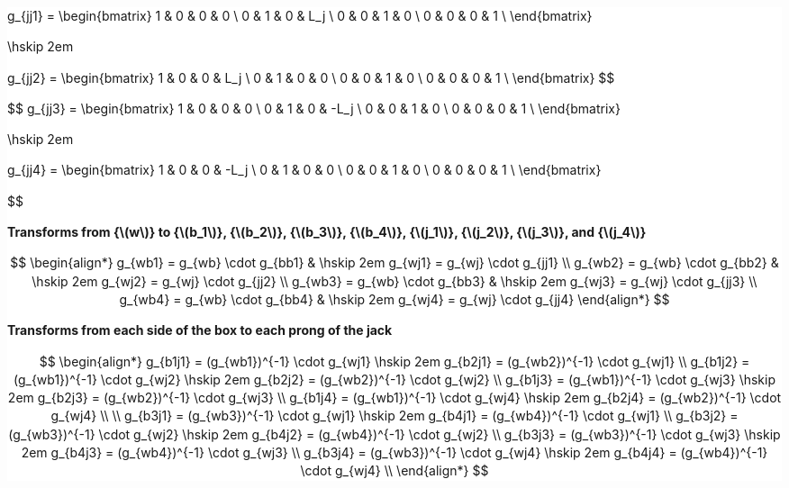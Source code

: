 g_{jj1} = \begin{bmatrix} 1 & 0 & 0 & 0 \\
                        0 & 1 & 0 & L_j \\
                        0 & 0 & 1 & 0 \\
                        0 & 0 & 0 & 1 \\
        \end{bmatrix}

\hskip 2em

g_{jj2} = \begin{bmatrix} 1 & 0 & 0 & L_j \\
                        0 & 1 & 0 & 0 \\
                        0 & 0 & 1 & 0 \\
                        0 & 0 & 0 & 1 \\
        \end{bmatrix}
$$

$$
g_{jj3} = \begin{bmatrix} 1 & 0 & 0 & 0 \\
                        0 & 1 & 0 & -L_j \\
                        0 & 0 & 1 & 0 \\
                        0 & 0 & 0 & 1 \\
        \end{bmatrix}


\hskip 2em

g_{jj4} = \begin{bmatrix} 1 & 0 & 0 & -L_j \\
                        0 & 1 & 0 & 0 \\
                        0 & 0 & 1 & 0 \\
                        0 & 0 & 0 & 1 \\
        \end{bmatrix}

$$

**Transforms from {\\\(w\\\)} to {\\\(b_1\\\)}, {\\\(b_2\\\)}, {\\\(b_3\\\)}, {\\\(b_4\\\)}, {\\\(j_1\\\)}, {\\\(j_2\\\)}, {\\\(j_3\\\)}, and {\\\(j_4\\\)}**

$$
\begin{align*}
g_{wb1} = g_{wb} \cdot g_{bb1} & \hskip 2em g_{wj1} = g_{wj} \cdot g_{jj1} \\
g_{wb2} = g_{wb} \cdot g_{bb2} & \hskip 2em g_{wj2} = g_{wj} \cdot g_{jj2} \\
g_{wb3} = g_{wb} \cdot g_{bb3} & \hskip 2em g_{wj3} = g_{wj} \cdot g_{jj3} \\
g_{wb4} = g_{wb} \cdot g_{bb4} & \hskip 2em g_{wj4} = g_{wj} \cdot g_{jj4}
\end{align*}
$$

**Transforms from each side of the box to each prong of the jack**

$$
\begin{align*}
g_{b1j1} = (g_{wb1})^{-1} \cdot g_{wj1} \hskip 2em g_{b2j1} = (g_{wb2})^{-1} \cdot g_{wj1} \\
g_{b1j2} = (g_{wb1})^{-1} \cdot g_{wj2} \hskip 2em g_{b2j2} = (g_{wb2})^{-1} \cdot g_{wj2} \\
g_{b1j3} = (g_{wb1})^{-1} \cdot g_{wj3} \hskip 2em g_{b2j3} = (g_{wb2})^{-1} \cdot g_{wj3} \\
g_{b1j4} = (g_{wb1})^{-1} \cdot g_{wj4} \hskip 2em g_{b2j4} = (g_{wb2})^{-1} \cdot g_{wj4} \\
\\
g_{b3j1} = (g_{wb3})^{-1} \cdot g_{wj1} \hskip 2em g_{b4j1} = (g_{wb4})^{-1} \cdot g_{wj1} \\
g_{b3j2} = (g_{wb3})^{-1} \cdot g_{wj2} \hskip 2em g_{b4j2} = (g_{wb4})^{-1} \cdot g_{wj2} \\
g_{b3j3} = (g_{wb3})^{-1} \cdot g_{wj3} \hskip 2em g_{b4j3} = (g_{wb4})^{-1} \cdot g_{wj3} \\
g_{b3j4} = (g_{wb3})^{-1} \cdot g_{wj4} \hskip 2em g_{b4j4} = (g_{wb4})^{-1} \cdot g_{wj4} \\
\end{align*}
$$
